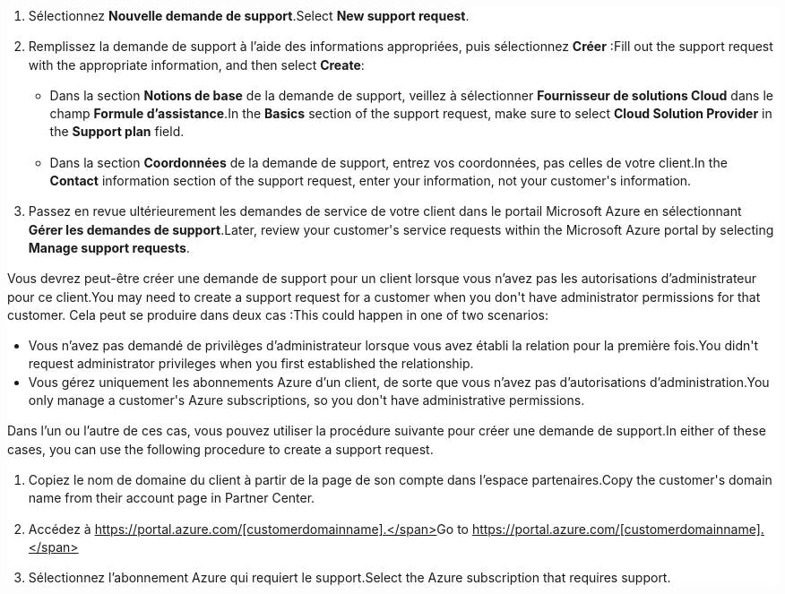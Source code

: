 
1. <span data-ttu-id="ef2c2-125">Sélectionnez **Nouvelle demande de support**.</span><span class="sxs-lookup"><span data-stu-id="ef2c2-125">Select **New support request**.</span></span>

2. <span data-ttu-id="ef2c2-126">Remplissez la demande de support à l’aide des informations appropriées, puis sélectionnez **Créer**&nbsp;:</span><span class="sxs-lookup"><span data-stu-id="ef2c2-126">Fill out the support request with the appropriate information, and then select **Create**:</span></span>

   - <span data-ttu-id="ef2c2-127">Dans la section **Notions de base** de la demande de support, veillez à sélectionner **Fournisseur de solutions Cloud** dans le champ **Formule d’assistance**.</span><span class="sxs-lookup"><span data-stu-id="ef2c2-127">In the **Basics** section of the support request, make sure to select **Cloud Solution Provider** in the **Support plan** field.</span></span>

   - <span data-ttu-id="ef2c2-128">Dans la section **Coordonnées** de la demande de support, entrez vos coordonnées, pas celles de votre client.</span><span class="sxs-lookup"><span data-stu-id="ef2c2-128">In the **Contact** information section of the support request, enter your information, not your customer's information.</span></span>

3. <span data-ttu-id="ef2c2-129">Passez en revue ultérieurement les demandes de service de votre client dans le portail Microsoft Azure en sélectionnant **Gérer les demandes de support**.</span><span class="sxs-lookup"><span data-stu-id="ef2c2-129">Later, review your customer's service requests within the Microsoft Azure portal by selecting **Manage support requests**.</span></span>

<span data-ttu-id="ef2c2-130">Vous devrez peut-être créer une demande de support pour un client lorsque vous n’avez pas les autorisations d’administrateur pour ce client.</span><span class="sxs-lookup"><span data-stu-id="ef2c2-130">You may need to create a support request for a customer when you don't have administrator permissions for that customer.</span></span> <span data-ttu-id="ef2c2-131">Cela peut se produire dans deux cas :</span><span class="sxs-lookup"><span data-stu-id="ef2c2-131">This could happen in one of two scenarios:</span></span>

- <span data-ttu-id="ef2c2-132">Vous n’avez pas demandé de privilèges d’administrateur lorsque vous avez établi la relation pour la première fois.</span><span class="sxs-lookup"><span data-stu-id="ef2c2-132">You didn't request administrator privileges when you first established the relationship.</span></span>
- <span data-ttu-id="ef2c2-133">Vous gérez uniquement les abonnements Azure d’un client, de sorte que vous n’avez pas d’autorisations d’administration.</span><span class="sxs-lookup"><span data-stu-id="ef2c2-133">You only manage a customer's Azure subscriptions, so you don't have administrative permissions.</span></span>
 
<span data-ttu-id="ef2c2-134">Dans l’un ou l’autre de ces cas, vous pouvez utiliser la procédure suivante pour créer une demande de support.</span><span class="sxs-lookup"><span data-stu-id="ef2c2-134">In either of these cases, you can use the following procedure to create a support request.</span></span> 

1. <span data-ttu-id="ef2c2-135">Copiez le nom de domaine du client à partir de la page de son compte dans l’espace partenaires.</span><span class="sxs-lookup"><span data-stu-id="ef2c2-135">Copy the customer's domain name from their account page in Partner Center.</span></span>

2. <span data-ttu-id="ef2c2-136">Accédez à https://portal.azure.com/[customerdomainname].</span><span class="sxs-lookup"><span data-stu-id="ef2c2-136">Go to https://portal.azure.com/[customerdomainname].</span></span> 

3. <span data-ttu-id="ef2c2-137">Sélectionnez l’abonnement Azure qui requiert le support.</span><span class="sxs-lookup"><span data-stu-id="ef2c2-137">Select the Azure subscription that requires support.</span></span>
